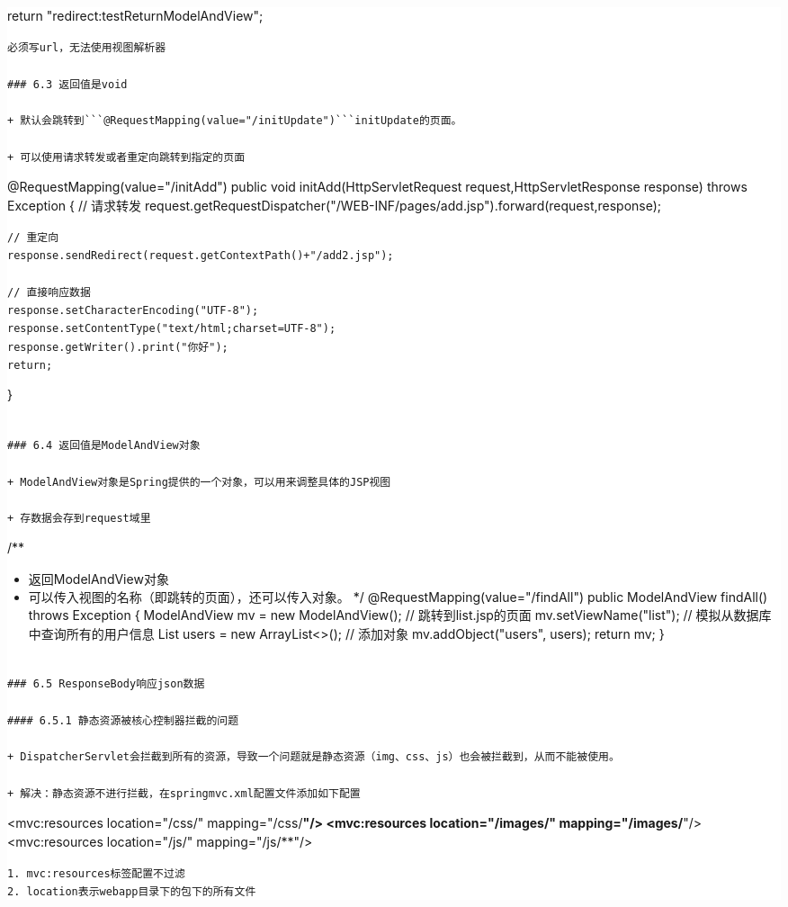 return "redirect:testReturnModelAndView";
```
必须写url，无法使用视图解析器

### 6.3 返回值是void

+ 默认会跳转到```@RequestMapping(value="/initUpdate")```initUpdate的页面。

+ 可以使用请求转发或者重定向跳转到指定的页面

```
@RequestMapping(value="/initAdd")
public void initAdd(HttpServletRequest request,HttpServletResponse response) throws Exception {
    // 请求转发
    request.getRequestDispatcher("/WEB-INF/pages/add.jsp").forward(request,response);
    
    // 重定向
    response.sendRedirect(request.getContextPath()+"/add2.jsp");
    
    // 直接响应数据
    response.setCharacterEncoding("UTF-8");
    response.setContentType("text/html;charset=UTF-8");
    response.getWriter().print("你好");
    return;
}
```

### 6.4 返回值是ModelAndView对象

+ ModelAndView对象是Spring提供的一个对象，可以用来调整具体的JSP视图

+ 存数据会存到request域里
```
/**
* 返回ModelAndView对象
* 可以传入视图的名称（即跳转的页面），还可以传入对象。
*/
@RequestMapping(value="/findAll")
public ModelAndView findAll() throws Exception {
	ModelAndView mv = new ModelAndView();
    // 跳转到list.jsp的页面
    mv.setViewName("list");
    // 模拟从数据库中查询所有的用户信息
    List<User> users = new ArrayList<>();
    // 添加对象
    mv.addObject("users", users);
    return mv;
}
```

### 6.5 ResponseBody响应json数据

#### 6.5.1 静态资源被核心控制器拦截的问题

+ DispatcherServlet会拦截到所有的资源，导致一个问题就是静态资源（img、css、js）也会被拦截到，从而不能被使用。

+ 解决：静态资源不进行拦截，在springmvc.xml配置文件添加如下配置

```

<mvc:resources location="/css/" mapping="/css/**"/> 
<mvc:resources location="/images/" mapping="/images/**"/> 
<mvc:resources location="/js/" mapping="/js/**"/> 
```
1. mvc:resources标签配置不过滤
2. location表示webapp目录下的包下的所有文件
```